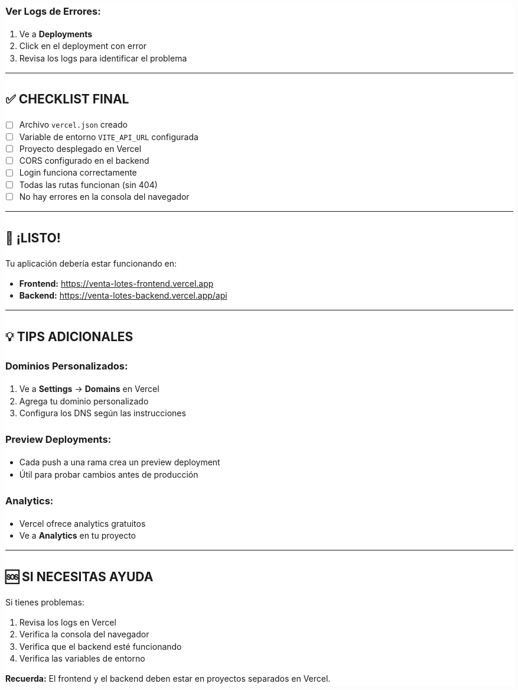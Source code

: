 ### Ver Logs de Errores:
1. Ve a **Deployments**
2. Click en el deployment con error
3. Revisa los logs para identificar el problema

---

## ✅ CHECKLIST FINAL

- [ ] Archivo `vercel.json` creado
- [ ] Variable de entorno `VITE_API_URL` configurada
- [ ] Proyecto desplegado en Vercel
- [ ] CORS configurado en el backend
- [ ] Login funciona correctamente
- [ ] Todas las rutas funcionan (sin 404)
- [ ] No hay errores en la consola del navegador

---

## 🎉 ¡LISTO!

Tu aplicación debería estar funcionando en:
- **Frontend:** https://venta-lotes-frontend.vercel.app
- **Backend:** https://venta-lotes-backend.vercel.app/api

---

## 💡 TIPS ADICIONALES

### Dominios Personalizados:
1. Ve a **Settings** → **Domains** en Vercel
2. Agrega tu dominio personalizado
3. Configura los DNS según las instrucciones

### Preview Deployments:
- Cada push a una rama crea un preview deployment
- Útil para probar cambios antes de producción

### Analytics:
- Vercel ofrece analytics gratuitos
- Ve a **Analytics** en tu proyecto

---

## 🆘 SI NECESITAS AYUDA

Si tienes problemas:
1. Revisa los logs en Vercel
2. Verifica la consola del navegador
3. Verifica que el backend esté funcionando
4. Verifica las variables de entorno

**Recuerda:** El frontend y el backend deben estar en proyectos separados en Vercel.
